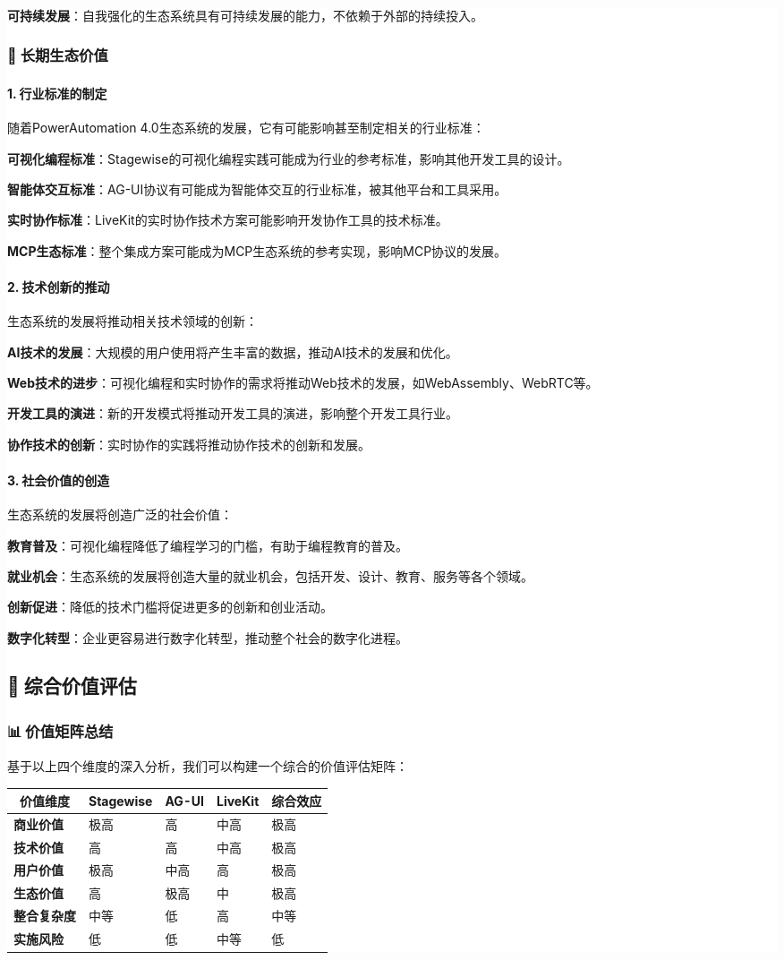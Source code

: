**可持续发展**：自我强化的生态系统具有可持续发展的能力，不依赖于外部的持续投入。

### 🔮 **长期生态价值**

#### 1. **行业标准的制定**

随着PowerAutomation 4.0生态系统的发展，它有可能影响甚至制定相关的行业标准：

**可视化编程标准**：Stagewise的可视化编程实践可能成为行业的参考标准，影响其他开发工具的设计。

**智能体交互标准**：AG-UI协议有可能成为智能体交互的行业标准，被其他平台和工具采用。

**实时协作标准**：LiveKit的实时协作技术方案可能影响开发协作工具的技术标准。

**MCP生态标准**：整个集成方案可能成为MCP生态系统的参考实现，影响MCP协议的发展。

#### 2. **技术创新的推动**

生态系统的发展将推动相关技术领域的创新：

**AI技术的发展**：大规模的用户使用将产生丰富的数据，推动AI技术的发展和优化。

**Web技术的进步**：可视化编程和实时协作的需求将推动Web技术的发展，如WebAssembly、WebRTC等。

**开发工具的演进**：新的开发模式将推动开发工具的演进，影响整个开发工具行业。

**协作技术的创新**：实时协作的实践将推动协作技术的创新和发展。

#### 3. **社会价值的创造**

生态系统的发展将创造广泛的社会价值：

**教育普及**：可视化编程降低了编程学习的门槛，有助于编程教育的普及。

**就业机会**：生态系统的发展将创造大量的就业机会，包括开发、设计、教育、服务等各个领域。

**创新促进**：降低的技术门槛将促进更多的创新和创业活动。

**数字化转型**：企业更容易进行数字化转型，推动整个社会的数字化进程。

## 🎊 **综合价值评估**

### 📊 **价值矩阵总结**

基于以上四个维度的深入分析，我们可以构建一个综合的价值评估矩阵：

| 价值维度 | Stagewise | AG-UI | LiveKit | 综合效应 |
|----------|-----------|-------|---------|----------|
| **商业价值** | 极高 | 高 | 中高 | 极高 |
| **技术价值** | 高 | 高 | 中高 | 极高 |
| **用户价值** | 极高 | 中高 | 高 | 极高 |
| **生态价值** | 高 | 极高 | 中 | 极高 |
| **整合复杂度** | 中等 | 低 | 高 | 中等 |
| **实施风险** | 低 | 低 | 中等 | 低 |
